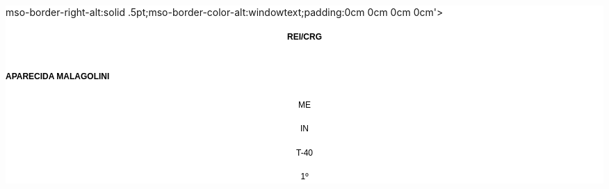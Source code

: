   mso-border-right-alt:solid .5pt;mso-border-color-alt:windowtext;padding:0cm 0cm 0cm 0cm'>
  <p class=MsoNormal align=center style='text-align:center'><b
  style='mso-bidi-font-weight:normal'><span style='font-size:9.0pt;mso-bidi-font-size:
  10.0pt;font-family:Arial;color:black;text-transform:uppercase'>rei/crg<o:p></o:p></span></b></p>
  </td>
  <td width=198 colspan=2 valign=top style='width:148.85pt;border-top:none;
  border-left:none;border-bottom:double windowtext 1.5pt;border-right:solid windowtext 1.0pt;
  mso-border-top-alt:double windowtext 1.5pt;mso-border-left-alt:solid windowtext .5pt;
  mso-border-top-alt:double 1.5pt;mso-border-left-alt:solid .5pt;mso-border-bottom-alt:
  double 1.5pt;mso-border-right-alt:solid .5pt;mso-border-color-alt:windowtext;
  padding:0cm 0cm 0cm 0cm'>
  <h2 style='text-align:justify'><b style='mso-bidi-font-weight:normal'><span
  lang=PT style='font-size:9.0pt;mso-bidi-font-size:11.0pt;font-family:Arial;
  color:black;text-transform:uppercase;mso-ansi-language:PT'>aparecida
  malagolini<o:p></o:p></span></b></h2>
  </td>
  <td width=47 valign=top style='width:35.4pt;border-top:none;border-left:none;
  border-bottom:double windowtext 1.5pt;border-right:solid windowtext 1.0pt;
  mso-border-top-alt:double windowtext 1.5pt;mso-border-left-alt:solid windowtext .5pt;
  mso-border-top-alt:double 1.5pt;mso-border-left-alt:solid .5pt;mso-border-bottom-alt:
  double 1.5pt;mso-border-right-alt:solid .5pt;mso-border-color-alt:windowtext;
  padding:0cm 0cm 0cm 0cm'>
  <p class=MsoNormal align=center style='text-align:center'><span lang=PT
  style='font-size:9.0pt;mso-bidi-font-size:10.0pt;font-family:Arial;
  color:black;text-transform:uppercase;mso-ansi-language:PT'>me<o:p></o:p></span></p>
  </td>
  <td width=66 valign=top style='width:49.65pt;border-top:none;border-left:
  none;border-bottom:double windowtext 1.5pt;border-right:solid windowtext 1.0pt;
  mso-border-top-alt:double windowtext 1.5pt;mso-border-left-alt:solid windowtext .5pt;
  mso-border-top-alt:double 1.5pt;mso-border-left-alt:solid .5pt;mso-border-bottom-alt:
  double 1.5pt;mso-border-right-alt:solid .5pt;mso-border-color-alt:windowtext;
  padding:0cm 0cm 0cm 0cm'>
  <p class=MsoNormal align=center style='text-align:center'><span
  style='font-size:9.0pt;mso-bidi-font-size:10.0pt;font-family:Arial;
  color:black;text-transform:uppercase'>in<o:p></o:p></span></p>
  </td>
  <td width=76 valign=top style='width:2.0cm;border-top:none;border-left:none;
  border-bottom:double windowtext 1.5pt;border-right:solid windowtext 1.0pt;
  mso-border-top-alt:double windowtext 1.5pt;mso-border-left-alt:solid windowtext .5pt;
  mso-border-top-alt:double 1.5pt;mso-border-left-alt:solid .5pt;mso-border-bottom-alt:
  double 1.5pt;mso-border-right-alt:solid .5pt;mso-border-color-alt:windowtext;
  padding:0cm 0cm 0cm 0cm'>
  <p class=MsoNormal align=center style='text-align:center'><span
  style='font-size:9.0pt;mso-bidi-font-size:10.0pt;font-family:Arial;
  color:black;text-transform:uppercase'>t-40<o:p></o:p></span></p>
  </td>
  <td width=47 valign=top style='width:35.4pt;border-top:none;border-left:none;
  border-bottom:double windowtext 1.5pt;border-right:solid windowtext 1.0pt;
  mso-border-top-alt:double windowtext 1.5pt;mso-border-left-alt:solid windowtext .5pt;
  mso-border-top-alt:double 1.5pt;mso-border-left-alt:solid .5pt;mso-border-bottom-alt:
  double 1.5pt;mso-border-right-alt:solid .5pt;mso-border-color-alt:windowtext;
  padding:0cm 0cm 0cm 0cm'>
  <p class=MsoNormal align=center style='text-align:center'><span
  style='font-size:9.0pt;mso-bidi-font-size:10.0pt;font-family:Arial;
  color:black;text-transform:uppercase'>1º<o:p></o:p></span></p>
  </td>
  <td width=113 valign=top style='width:3.0cm;border-top:none;border-left:none;
  border-bottom:double windowtext 1.5pt;border-right:solid windowtext 1.0pt;
  mso-border-top-alt:double windowtext 1.5pt;mso-border-left-alt:solid windowtext .5pt;
  mso-border-top-alt:double 1.5pt;mso-border-left-alt:solid .5pt;mso-border-bottom-alt:
  double 1.5pt;mso-border-right-alt:solid .5pt;mso-border-color-alt:windowtext;
  padding:0cm 0cm 0cm 0cm'>
  <p class=MsoNormal style='text-align:justify'><span style='font-size:9.0pt;